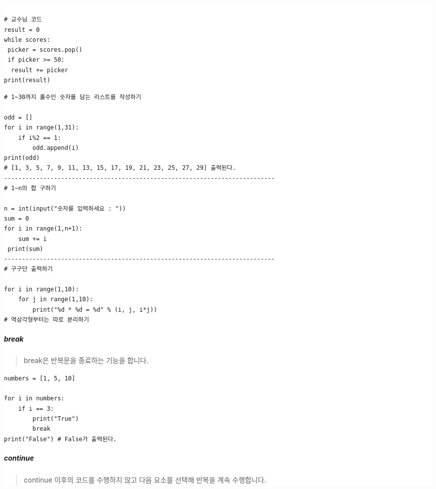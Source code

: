 ```

# 교수님 코드
result = 0
while scores:
 picker = scores.pop()
 if picker >= 50:
  result += picker
print(result)
```

```
# 1~30까지 홀수인 숫자를 담는 리스트를 작성하기

odd = []
for i in range(1,31):
    if i%2 == 1:
        odd.append(i)
print(odd)
# [1, 3, 5, 7, 9, 11, 13, 15, 17, 19, 21, 23, 25, 27, 29] 출력된다.
----------------------------------------------------------------------------
# 1~n의 합 구하기

n = int(input("숫자를 입력하세요 : "))
sum = 0
for i in range(1,n+1):
    sum += i
 print(sum)
----------------------------------------------------------------------------
# 구구단 출력하기

for i in range(1,10):
    for j in range(1,10):
        print("%d * %d = %d" % (i, j, i*j))
# 역삼각형부터는 따로 분리하기
```

##### break  

> break은 반복문을 종료하는 기능을 합니다.

```
numbers = [1, 5, 10]

for i in numbers:
    if i == 3:
        print("True")
        break
print("False") # False가 출력된다.
```

##### continue

> continue 이후의 코드를 수행하지 않고 다음 요소를 선택해 반복을 계속 수행합니다.
